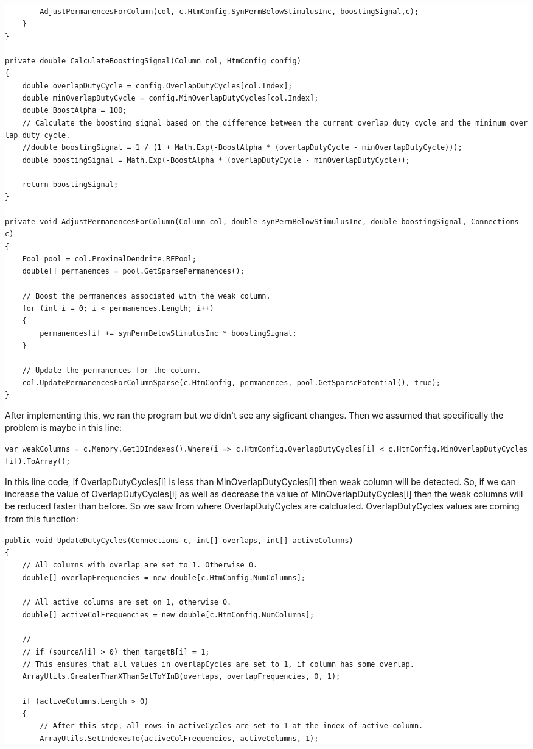 ```
        AdjustPermanencesForColumn(col, c.HtmConfig.SynPermBelowStimulusInc, boostingSignal,c);
    }
}

private double CalculateBoostingSignal(Column col, HtmConfig config)
{
    double overlapDutyCycle = config.OverlapDutyCycles[col.Index];
    double minOverlapDutyCycle = config.MinOverlapDutyCycles[col.Index];
    double BoostAlpha = 100;
    // Calculate the boosting signal based on the difference between the current overlap duty cycle and the minimum overlap duty cycle.
    //double boostingSignal = 1 / (1 + Math.Exp(-BoostAlpha * (overlapDutyCycle - minOverlapDutyCycle)));
    double boostingSignal = Math.Exp(-BoostAlpha * (overlapDutyCycle - minOverlapDutyCycle));

    return boostingSignal;
}

private void AdjustPermanencesForColumn(Column col, double synPermBelowStimulusInc, double boostingSignal, Connections c)
{
    Pool pool = col.ProximalDendrite.RFPool;
    double[] permanences = pool.GetSparsePermanences();

    // Boost the permanences associated with the weak column.
    for (int i = 0; i < permanences.Length; i++)
    {
        permanences[i] += synPermBelowStimulusInc * boostingSignal;
    }

    // Update the permanences for the column.
    col.UpdatePermanencesForColumnSparse(c.HtmConfig, permanences, pool.GetSparsePotential(), true);
}

```
After implementing this, we ran the program but we didn't see any sigficant changes. 
Then we assumed that specifically the problem is maybe in this line:
```
var weakColumns = c.Memory.Get1DIndexes().Where(i => c.HtmConfig.OverlapDutyCycles[i] < c.HtmConfig.MinOverlapDutyCycles[i]).ToArray();
```
In this line code, if OverlapDutyCycles[i] is less than MinOverlapDutyCycles[i] then weak column will be detected. So, if we can increase the value of OverlapDutyCycles[i] as well as decrease the value of MinOverlapDutyCycles[i] then the weak columns will be reduced faster than before. So we saw from where OverlapDutyCycles are calcluated. OverlapDutyCycles values are coming from this function: 
```
public void UpdateDutyCycles(Connections c, int[] overlaps, int[] activeColumns)
{
    // All columns with overlap are set to 1. Otherwise 0.
    double[] overlapFrequencies = new double[c.HtmConfig.NumColumns];

    // All active columns are set on 1, otherwise 0.
    double[] activeColFrequencies = new double[c.HtmConfig.NumColumns];

    //
    // if (sourceA[i] > 0) then targetB[i] = 1;
    // This ensures that all values in overlapCycles are set to 1, if column has some overlap.
    ArrayUtils.GreaterThanXThanSetToYInB(overlaps, overlapFrequencies, 0, 1);

    if (activeColumns.Length > 0)
    {
        // After this step, all rows in activeCycles are set to 1 at the index of active column.
        ArrayUtils.SetIndexesTo(activeColFrequencies, activeColumns, 1);
```